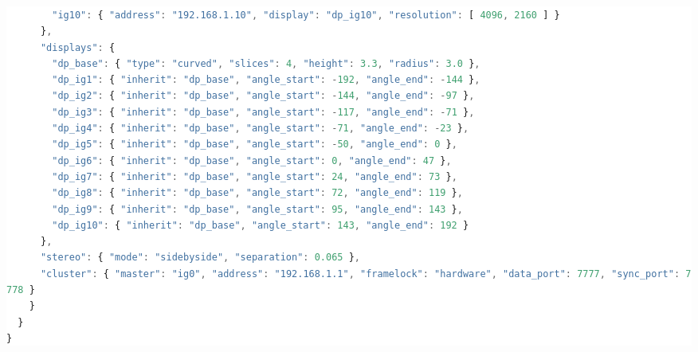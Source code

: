 ```javascript
        "ig10": { "address": "192.168.1.10", "display": "dp_ig10", "resolution": [ 4096, 2160 ] }
      },
      "displays": {
        "dp_base": { "type": "curved", "slices": 4, "height": 3.3, "radius": 3.0 },
        "dp_ig1": { "inherit": "dp_base", "angle_start": -192, "angle_end": -144 },
        "dp_ig2": { "inherit": "dp_base", "angle_start": -144, "angle_end": -97 },
        "dp_ig3": { "inherit": "dp_base", "angle_start": -117, "angle_end": -71 },
        "dp_ig4": { "inherit": "dp_base", "angle_start": -71, "angle_end": -23 },
        "dp_ig5": { "inherit": "dp_base", "angle_start": -50, "angle_end": 0 },
        "dp_ig6": { "inherit": "dp_base", "angle_start": 0, "angle_end": 47 },
        "dp_ig7": { "inherit": "dp_base", "angle_start": 24, "angle_end": 73 },
        "dp_ig8": { "inherit": "dp_base", "angle_start": 72, "angle_end": 119 },
        "dp_ig9": { "inherit": "dp_base", "angle_start": 95, "angle_end": 143 },
        "dp_ig10": { "inherit": "dp_base", "angle_start": 143, "angle_end": 192 }
      },
      "stereo": { "mode": "sidebyside", "separation": 0.065 },
      "cluster": { "master": "ig0", "address": "192.168.1.1", "framelock": "hardware", "data_port": 7777, "sync_port": 7778 }
    }
  }
}
```